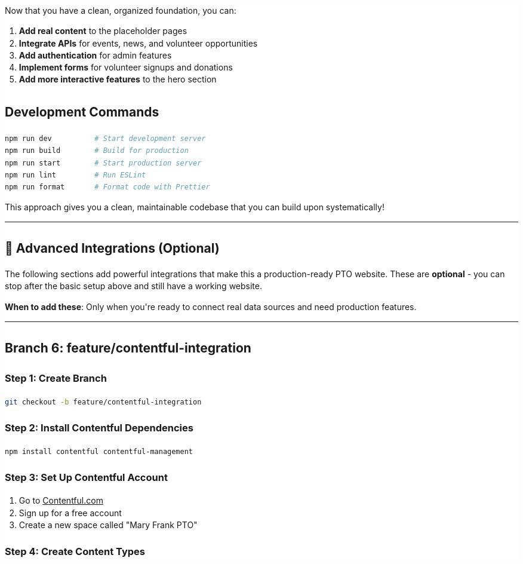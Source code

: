 Now that you have a clean, organized foundation, you can:

1. **Add real content** to the placeholder pages
2. **Integrate APIs** for events, news, and volunteer opportunities
3. **Add authentication** for admin features
4. **Implement forms** for volunteer signups and donations
5. **Add more interactive features** to the hero section

## Development Commands

```bash
npm run dev          # Start development server
npm run build        # Build for production
npm run start        # Start production server
npm run lint         # Run ESLint
npm run format       # Format code with Prettier
```

This approach gives you a clean, maintainable codebase that you can build upon systematically!

---

## 🚀 Advanced Integrations (Optional)

The following sections add powerful integrations that make this a production-ready PTO website. These are **optional** - you can stop after the basic setup above and still have a working website.

**When to add these**: Only when you're ready to connect real data sources and need production features.

---

## Branch 6: feature/contentful-integration

### Step 1: Create Branch

```bash
git checkout -b feature/contentful-integration
```

### Step 2: Install Contentful Dependencies

```bash
npm install contentful contentful-management
```

### Step 3: Set Up Contentful Account

1. Go to [Contentful.com](https://www.contentful.com/)
2. Sign up for a free account
3. Create a new space called "Mary Frank PTO"

### Step 4: Create Content Types
